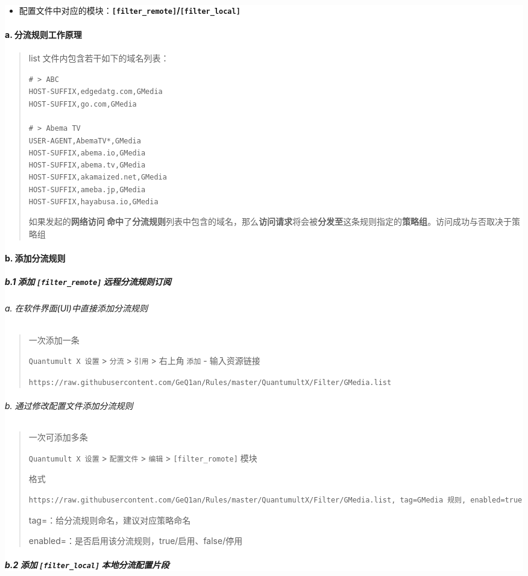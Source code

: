 - 配置文件中对应的模块：**`[filter_remote]`/`[filter_local]`**

#### a. 分流规则工作原理

> list 文件内包含若干如下的域名列表：
>
> ```
> # > ABC
> HOST-SUFFIX,edgedatg.com,GMedia
> HOST-SUFFIX,go.com,GMedia
> 
> # > Abema TV
> USER-AGENT,AbemaTV*,GMedia
> HOST-SUFFIX,abema.io,GMedia
> HOST-SUFFIX,abema.tv,GMedia
> HOST-SUFFIX,akamaized.net,GMedia
> HOST-SUFFIX,ameba.jp,GMedia
> HOST-SUFFIX,hayabusa.io,GMedia
> ```
>
> 如果发起的**网络访问 命中**了**分流规则**列表中包含的域名，那么**访问请求**将会被**分发至**这条规则指定的**策略组**。访问成功与否取决于策略组

#### b. 添加分流规则

##### b.1 **添加** `[filter_remote]` 远程分流规则订阅

###### a. 在软件界面(UI)中直接添加分流规则

> 一次添加一条
>
> `Quantumult X 设置` > `分流` > `引用` > 右上角 `添加` - 输入资源链接
>
> ```
> https://raw.githubusercontent.com/GeQ1an/Rules/master/QuantumultX/Filter/GMedia.list
> ```

###### b. 通过修改配置文件添加分流规则

> 一次可添加多条
>
> `Quantumult X 设置` > `配置文件` > `编辑` > `[filter_romote]` 模块
>
> 格式
>
> ```
> https://raw.githubusercontent.com/GeQ1an/Rules/master/QuantumultX/Filter/GMedia.list, tag=GMedia 规则, enabled=true
> ```
>
> tag=：给分流规则命名，建议对应策略命名
>
> enabled=：是否启用该分流规则，true/启用、false/停用

##### b.2 **添加** `[filter_local]` 本地分流配置片段
